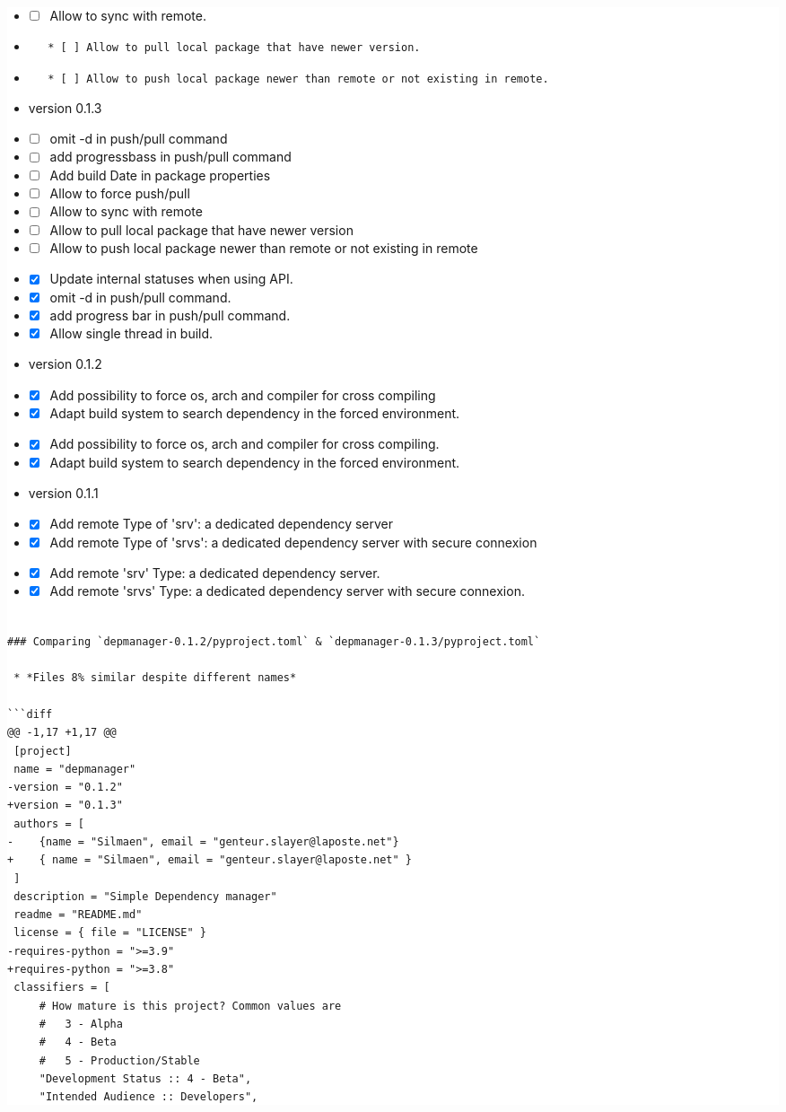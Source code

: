 +    * [ ] Allow to sync with remote.
+        * [ ] Allow to pull local package that have newer version.
+        * [ ] Allow to push local package newer than remote or not existing in remote.
 * version 0.1.3
-  * [ ] omit -d in push/pull command
-  * [ ] add progressbass in push/pull command
-  * [ ] Add build Date in package properties
-  * [ ] Allow to force push/pull
-  * [ ] Allow to sync with remote
-    * [ ] Allow to pull local package that have newer version
-    * [ ] Allow to push local package newer than remote or not existing in remote
+    * [X] Update internal statuses when using API.
+    * [X] omit -d in push/pull command.
+    * [X] add progress bar in push/pull command.
+    * [X] Allow single thread in build.
 * version 0.1.2
-  * [X] Add possibility to force os, arch and compiler for cross compiling
-  * [X] Adapt build system to search dependency in the forced environment.
+    * [X] Add possibility to force os, arch and compiler for cross compiling.
+    * [X] Adapt build system to search dependency in the forced environment.
 * version 0.1.1
-  * [X] Add remote Type of 'srv': a dedicated dependency server
-  * [X] Add remote Type of 'srvs': a dedicated dependency server with secure connexion
+    * [X] Add remote 'srv' Type: a dedicated dependency server.
+    * [X] Add remote 'srvs' Type: a dedicated dependency server with secure connexion.
```

### Comparing `depmanager-0.1.2/pyproject.toml` & `depmanager-0.1.3/pyproject.toml`

 * *Files 8% similar despite different names*

```diff
@@ -1,17 +1,17 @@
 [project]
 name = "depmanager"
-version = "0.1.2"
+version = "0.1.3"
 authors = [
-    {name = "Silmaen", email = "genteur.slayer@laposte.net"}
+    { name = "Silmaen", email = "genteur.slayer@laposte.net" }
 ]
 description = "Simple Dependency manager"
 readme = "README.md"
 license = { file = "LICENSE" }
-requires-python = ">=3.9"
+requires-python = ">=3.8"
 classifiers = [
     # How mature is this project? Common values are
     #   3 - Alpha
     #   4 - Beta
     #   5 - Production/Stable
     "Development Status :: 4 - Beta",
     "Intended Audience :: Developers",
```
